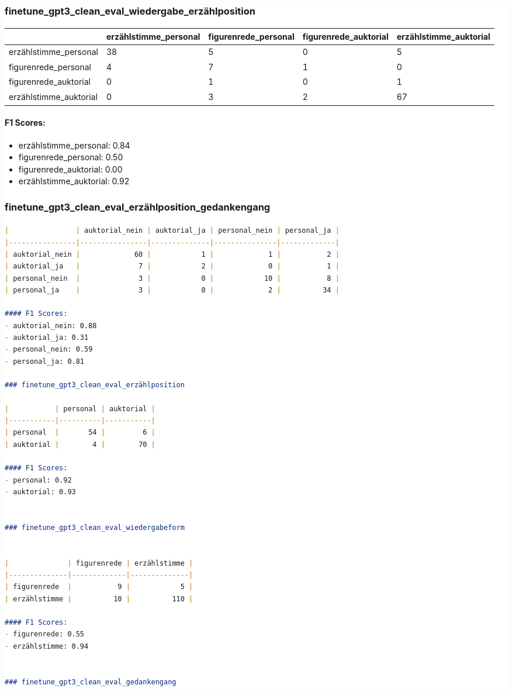 
### finetune_gpt3_clean_eval_wiedergabe_erzählposition


|                          | erzählstimme_personal | figurenrede_personal | figurenrede_auktorial | erzählstimme_auktorial |
|--------------------------|-----------------------|----------------------|-----------------------|------------------------|
| erzählstimme_personal    |                     38 |                    5 |                     0 |                      5 |
| figurenrede_personal     |                      4 |                    7 |                     1 |                      0 |
| figurenrede_auktorial    |                      0 |                    1 |                     0 |                      1 |
| erzählstimme_auktorial   |                      0 |                    3 |                     2 |                     67 |

#### F1 Scores:
- erzählstimme_personal: 0.84
- figurenrede_personal: 0.50
- figurenrede_auktorial: 0.00
- erzählstimme_auktorial: 0.92


### finetune_gpt3_clean_eval_erzählposition_gedankengang

```markdown
|                | auktorial_nein | auktorial_ja | personal_nein | personal_ja |
|----------------|----------------|--------------|---------------|-------------|
| auktorial_nein |             60 |            1 |             1 |           2 |
| auktorial_ja   |              7 |            2 |             0 |           1 |
| personal_nein  |              3 |            0 |            10 |           8 |
| personal_ja    |              3 |            0 |             2 |          34 |

#### F1 Scores:
- auktorial_nein: 0.88
- auktorial_ja: 0.31
- personal_nein: 0.59
- personal_ja: 0.81

### finetune_gpt3_clean_eval_erzählposition

|           | personal | auktorial |
|-----------|----------|-----------|
| personal  |       54 |         6 |
| auktorial |        4 |        70 |

#### F1 Scores:
- personal: 0.92
- auktorial: 0.93


### finetune_gpt3_clean_eval_wiedergabeform


|              | figurenrede | erzählstimme |
|--------------|-------------|--------------|
| figurenrede  |           9 |            5 |
| erzählstimme |          10 |          110 |

#### F1 Scores:
- figurenrede: 0.55
- erzählstimme: 0.94


### finetune_gpt3_clean_eval_gedankengang


```